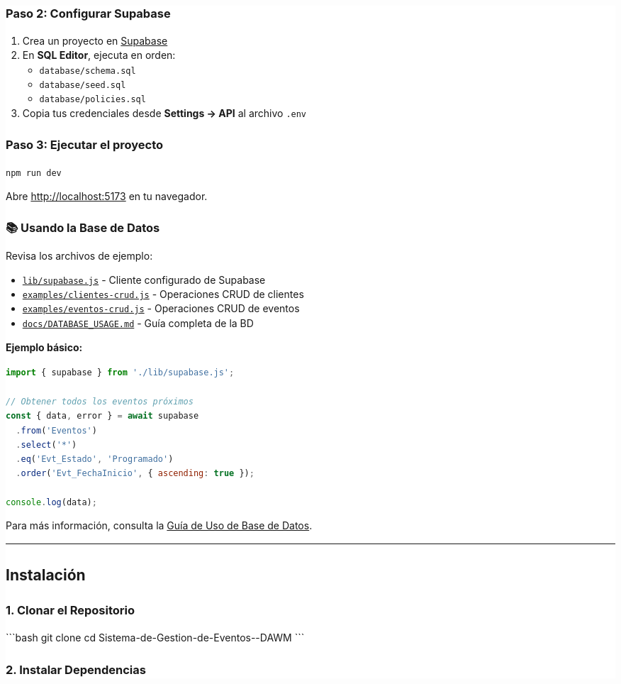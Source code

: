 ### Paso 2: Configurar Supabase

1. Crea un proyecto en [Supabase](https://supabase.com)
2. En **SQL Editor**, ejecuta en orden:
   - `database/schema.sql`
   - `database/seed.sql`
   - `database/policies.sql`
3. Copia tus credenciales desde **Settings → API** al archivo `.env`

### Paso 3: Ejecutar el proyecto

```bash
npm run dev
```

Abre [http://localhost:5173](http://localhost:5173) en tu navegador.

### 📚 Usando la Base de Datos

Revisa los archivos de ejemplo:
- [`lib/supabase.js`](lib/supabase.js) - Cliente configurado de Supabase
- [`examples/clientes-crud.js`](examples/clientes-crud.js) - Operaciones CRUD de clientes
- [`examples/eventos-crud.js`](examples/eventos-crud.js) - Operaciones CRUD de eventos
- [`docs/DATABASE_USAGE.md`](docs/DATABASE_USAGE.md) - Guía completa de la BD

**Ejemplo básico:**

```javascript
import { supabase } from './lib/supabase.js';

// Obtener todos los eventos próximos
const { data, error } = await supabase
  .from('Eventos')
  .select('*')
  .eq('Evt_Estado', 'Programado')
  .order('Evt_FechaInicio', { ascending: true });

console.log(data);
```

Para más información, consulta la [Guía de Uso de Base de Datos](docs/DATABASE_USAGE.md).

---

## Instalación

### 1. Clonar el Repositorio

\`\`\`bash
git clone <url-del-repositorio>
cd Sistema-de-Gestion-de-Eventos--DAWM
\`\`\`

### 2. Instalar Dependencias
